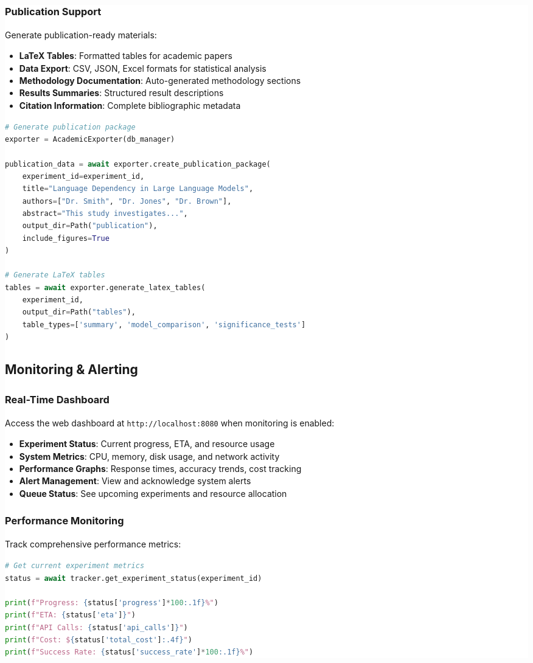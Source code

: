 ```python
```

### Publication Support

Generate publication-ready materials:

- **LaTeX Tables**: Formatted tables for academic papers
- **Data Export**: CSV, JSON, Excel formats for statistical analysis
- **Methodology Documentation**: Auto-generated methodology sections
- **Results Summaries**: Structured result descriptions
- **Citation Information**: Complete bibliographic metadata

```python
# Generate publication package
exporter = AcademicExporter(db_manager)

publication_data = await exporter.create_publication_package(
    experiment_id=experiment_id,
    title="Language Dependency in Large Language Models",
    authors=["Dr. Smith", "Dr. Jones", "Dr. Brown"],
    abstract="This study investigates...",
    output_dir=Path("publication"),
    include_figures=True
)

# Generate LaTeX tables
tables = await exporter.generate_latex_tables(
    experiment_id, 
    output_dir=Path("tables"),
    table_types=['summary', 'model_comparison', 'significance_tests']
)
```

## Monitoring & Alerting

### Real-Time Dashboard

Access the web dashboard at `http://localhost:8080` when monitoring is enabled:

- **Experiment Status**: Current progress, ETA, and resource usage
- **System Metrics**: CPU, memory, disk usage, and network activity  
- **Performance Graphs**: Response times, accuracy trends, cost tracking
- **Alert Management**: View and acknowledge system alerts
- **Queue Status**: See upcoming experiments and resource allocation

### Performance Monitoring

Track comprehensive performance metrics:

```python
# Get current experiment metrics
status = await tracker.get_experiment_status(experiment_id)

print(f"Progress: {status['progress']*100:.1f}%")
print(f"ETA: {status['eta']}")
print(f"API Calls: {status['api_calls']}")
print(f"Cost: ${status['total_cost']:.4f}")
print(f"Success Rate: {status['success_rate']*100:.1f}%")
```
